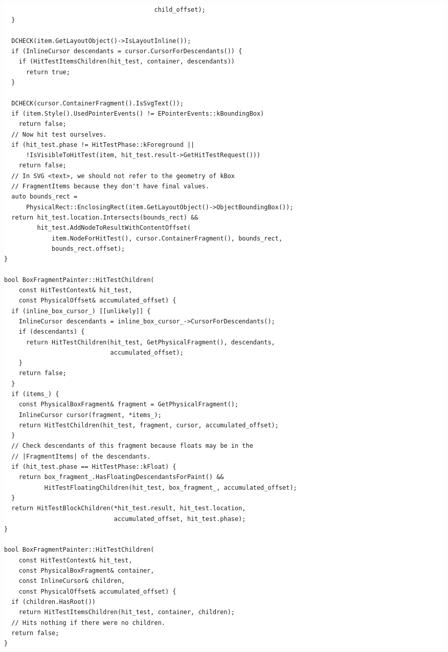 ```
                                         child_offset);
  }

  DCHECK(item.GetLayoutObject()->IsLayoutInline());
  if (InlineCursor descendants = cursor.CursorForDescendants()) {
    if (HitTestItemsChildren(hit_test, container, descendants))
      return true;
  }

  DCHECK(cursor.ContainerFragment().IsSvgText());
  if (item.Style().UsedPointerEvents() != EPointerEvents::kBoundingBox)
    return false;
  // Now hit test ourselves.
  if (hit_test.phase != HitTestPhase::kForeground ||
      !IsVisibleToHitTest(item, hit_test.result->GetHitTestRequest()))
    return false;
  // In SVG <text>, we should not refer to the geometry of kBox
  // FragmentItems because they don't have final values.
  auto bounds_rect =
      PhysicalRect::EnclosingRect(item.GetLayoutObject()->ObjectBoundingBox());
  return hit_test.location.Intersects(bounds_rect) &&
         hit_test.AddNodeToResultWithContentOffset(
             item.NodeForHitTest(), cursor.ContainerFragment(), bounds_rect,
             bounds_rect.offset);
}

bool BoxFragmentPainter::HitTestChildren(
    const HitTestContext& hit_test,
    const PhysicalOffset& accumulated_offset) {
  if (inline_box_cursor_) [[unlikely]] {
    InlineCursor descendants = inline_box_cursor_->CursorForDescendants();
    if (descendants) {
      return HitTestChildren(hit_test, GetPhysicalFragment(), descendants,
                             accumulated_offset);
    }
    return false;
  }
  if (items_) {
    const PhysicalBoxFragment& fragment = GetPhysicalFragment();
    InlineCursor cursor(fragment, *items_);
    return HitTestChildren(hit_test, fragment, cursor, accumulated_offset);
  }
  // Check descendants of this fragment because floats may be in the
  // |FragmentItems| of the descendants.
  if (hit_test.phase == HitTestPhase::kFloat) {
    return box_fragment_.HasFloatingDescendantsForPaint() &&
           HitTestFloatingChildren(hit_test, box_fragment_, accumulated_offset);
  }
  return HitTestBlockChildren(*hit_test.result, hit_test.location,
                              accumulated_offset, hit_test.phase);
}

bool BoxFragmentPainter::HitTestChildren(
    const HitTestContext& hit_test,
    const PhysicalBoxFragment& container,
    const InlineCursor& children,
    const PhysicalOffset& accumulated_offset) {
  if (children.HasRoot())
    return HitTestItemsChildren(hit_test, container, children);
  // Hits nothing if there were no children.
  return false;
}

```